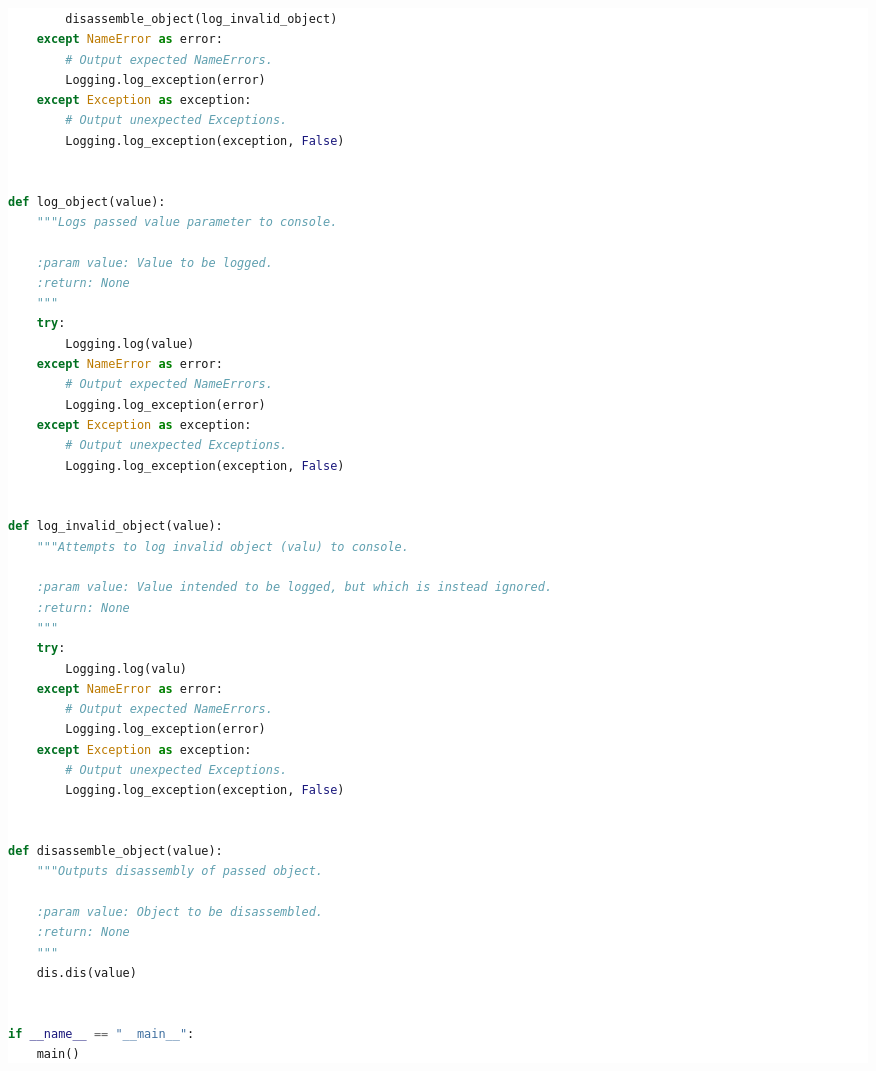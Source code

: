 ```py
        disassemble_object(log_invalid_object)
    except NameError as error:
        # Output expected NameErrors.
        Logging.log_exception(error)
    except Exception as exception:
        # Output unexpected Exceptions.
        Logging.log_exception(exception, False)


def log_object(value):
    """Logs passed value parameter to console.

    :param value: Value to be logged.
    :return: None
    """
    try:
        Logging.log(value)
    except NameError as error:
        # Output expected NameErrors.
        Logging.log_exception(error)
    except Exception as exception:
        # Output unexpected Exceptions.
        Logging.log_exception(exception, False)


def log_invalid_object(value):
    """Attempts to log invalid object (valu) to console.

    :param value: Value intended to be logged, but which is instead ignored.
    :return: None
    """
    try:
        Logging.log(valu)
    except NameError as error:
        # Output expected NameErrors.
        Logging.log_exception(error)
    except Exception as exception:
        # Output unexpected Exceptions.
        Logging.log_exception(exception, False)


def disassemble_object(value):
    """Outputs disassembly of passed object.

    :param value: Object to be disassembled.
    :return: None
    """
    dis.dis(value)


if __name__ == "__main__":
    main()

```
